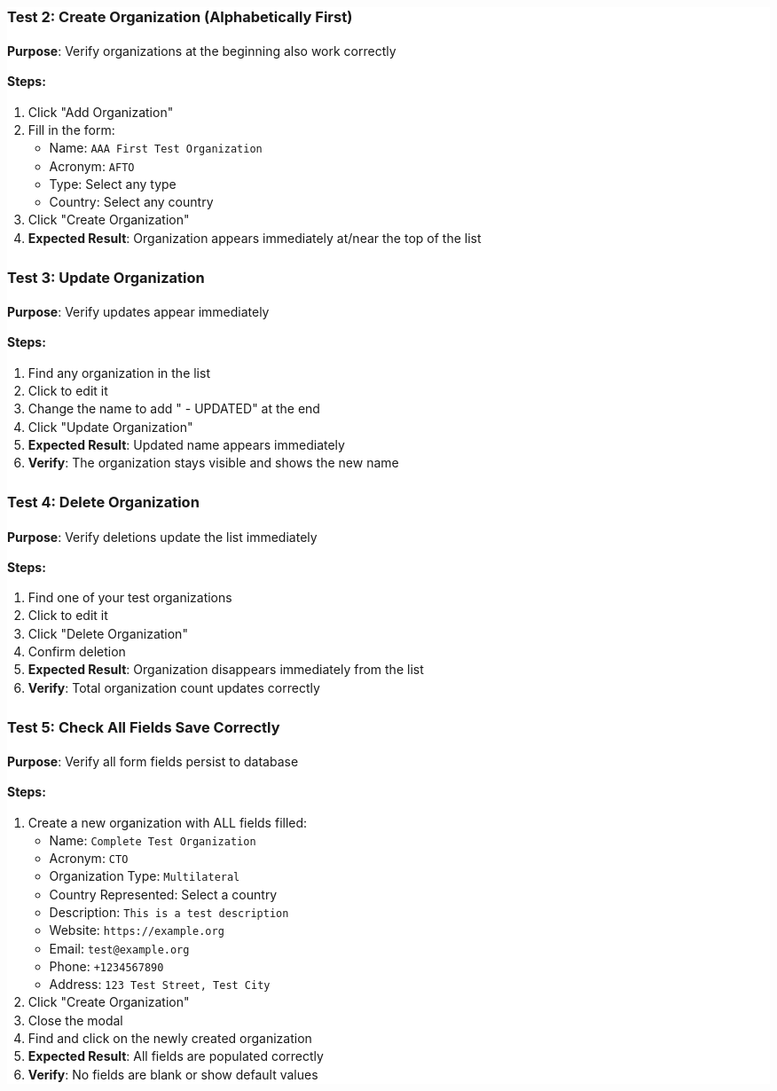 ### Test 2: Create Organization (Alphabetically First)
**Purpose**: Verify organizations at the beginning also work correctly

**Steps:**
1. Click "Add Organization"
2. Fill in the form:
   - Name: `AAA First Test Organization`
   - Acronym: `AFTO`
   - Type: Select any type
   - Country: Select any country
3. Click "Create Organization"
4. **Expected Result**: Organization appears immediately at/near the top of the list

### Test 3: Update Organization
**Purpose**: Verify updates appear immediately

**Steps:**
1. Find any organization in the list
2. Click to edit it
3. Change the name to add " - UPDATED" at the end
4. Click "Update Organization"
5. **Expected Result**: Updated name appears immediately
6. **Verify**: The organization stays visible and shows the new name

### Test 4: Delete Organization
**Purpose**: Verify deletions update the list immediately

**Steps:**
1. Find one of your test organizations
2. Click to edit it
3. Click "Delete Organization"
4. Confirm deletion
5. **Expected Result**: Organization disappears immediately from the list
6. **Verify**: Total organization count updates correctly

### Test 5: Check All Fields Save Correctly
**Purpose**: Verify all form fields persist to database

**Steps:**
1. Create a new organization with ALL fields filled:
   - Name: `Complete Test Organization`
   - Acronym: `CTO`
   - Organization Type: `Multilateral`
   - Country Represented: Select a country
   - Description: `This is a test description`
   - Website: `https://example.org`
   - Email: `test@example.org`
   - Phone: `+1234567890`
   - Address: `123 Test Street, Test City`
2. Click "Create Organization"
3. Close the modal
4. Find and click on the newly created organization
5. **Expected Result**: All fields are populated correctly
6. **Verify**: No fields are blank or show default values
